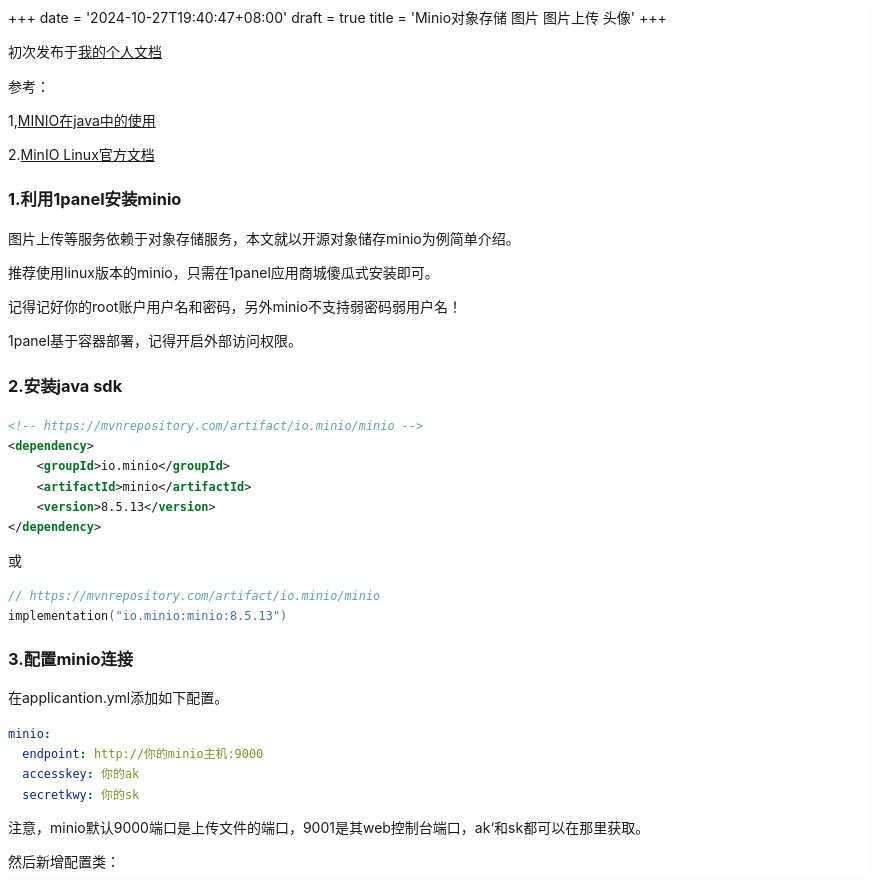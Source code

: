 +++
date = '2024-10-27T19:40:47+08:00'
draft = true
title = 'Minio对象存储 图片 图片上传 头像'
+++

初次发布于[我的个人文档](https://colablack.github.io/)

参考：

1,[MINIO在java中的使用](https://blog.csdn.net/weixin_43676950/article/details/118938099)

2.[MinIO Linux官方文档](https://min.io/docs/minio/linux/index.html)

### 1.利用1panel安装minio

图片上传等服务依赖于对象存储服务，本文就以开源对象储存minio为例简单介绍。

推荐使用linux版本的minio，只需在1panel应用商城傻瓜式安装即可。

记得记好你的root账户用户名和密码，另外minio不支持弱密码弱用户名！

1panel基于容器部署，记得开启外部访问权限。

### 2.安装java sdk

```xml
<!-- https://mvnrepository.com/artifact/io.minio/minio -->
<dependency>
    <groupId>io.minio</groupId>
    <artifactId>minio</artifactId>
    <version>8.5.13</version>
</dependency>

```

或

```kotlin
// https://mvnrepository.com/artifact/io.minio/minio
implementation("io.minio:minio:8.5.13")
```

### 3.配置minio连接

在applicantion.yml添加如下配置。

```yaml
minio:
  endpoint: http://你的minio主机:9000
  accesskey: 你的ak
  secretkwy: 你的sk
```

注意，minio默认9000端口是上传文件的端口，9001是其web控制台端口，ak‘和sk都可以在那里获取。



然后新增配置类：
